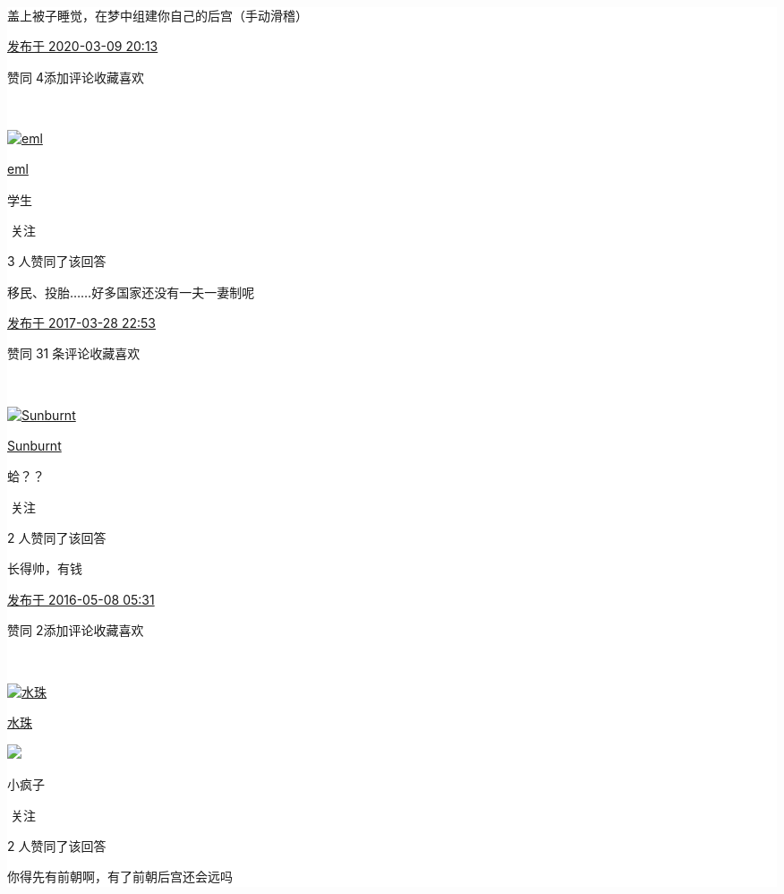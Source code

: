 盖上被子睡觉，在梦中组建你自己的后宫（手动滑稽）

[发布于 2020-03-09 20:13](https://www.zhihu.com/question/45683924/answer/1068190102)

​赞同 4​​添加评论​收藏​喜欢

​

[![eml](https://proxy-prod.omnivore-image-cache.app/0x0,sYPOst_vEAudSx_wTU8sqAW1P6hYvsnvtGO6ogPfY6n0/https://picx.zhimg.com/v2-abed1a8c04700ba7d72b45195223e0ff_l.jpg?source=1def8aca)](https://www.zhihu.com/people/eml-25)

[eml](https://www.zhihu.com/people/eml-25)

学生

​ 关注

3 人赞同了该回答

移民、投胎……好多国家还没有一夫一妻制呢

[发布于 2017-03-28 22:53](https://www.zhihu.com/question/45683924/answer/154183702)

​赞同 3​​1 条评论​收藏​喜欢

​

[![Sunburnt](https://proxy-prod.omnivore-image-cache.app/0x0,sMLK9qClpyYwqu6hOQymk6mMo2NiCS_-6d4XKTv2eS-A/https://pica.zhimg.com/582929ab0258e102e589521ff55dc4b5_l.jpg?source=1def8aca)](https://www.zhihu.com/people/sunburnt)

[Sunburnt](https://www.zhihu.com/people/sunburnt)

蛤？？

​ 关注

2 人赞同了该回答

长得帅，有钱

[发布于 2016-05-08 05:31](https://www.zhihu.com/question/45683924/answer/99637169)

​赞同 2​​添加评论​收藏​喜欢

​

[![水珠](https://proxy-prod.omnivore-image-cache.app/0x0,s_NMe5puOu-JR_Y6Gxi08suxYZBL8oiIF4R-eziwyQZg/https://pic1.zhimg.com/7902092317768fb17dab75f4a95514b8_l.jpg?source=1def8aca)](https://www.zhihu.com/people/shui-zhu-3)

[水珠](https://www.zhihu.com/people/shui-zhu-3)

​![](https://proxy-prod.omnivore-image-cache.app/0x0,sRpP1H2oa_TfsDLpATwsIt6ipVLRN7HlUZGTch2Ee4JQ/https://picx.zhimg.com/v2-4812630bc27d642f7cafcd6cdeca3d7a.jpg?source=88ceefae)

小疯子

​ 关注

2 人赞同了该回答

你得先有前朝啊，有了前朝后宫还会远吗
